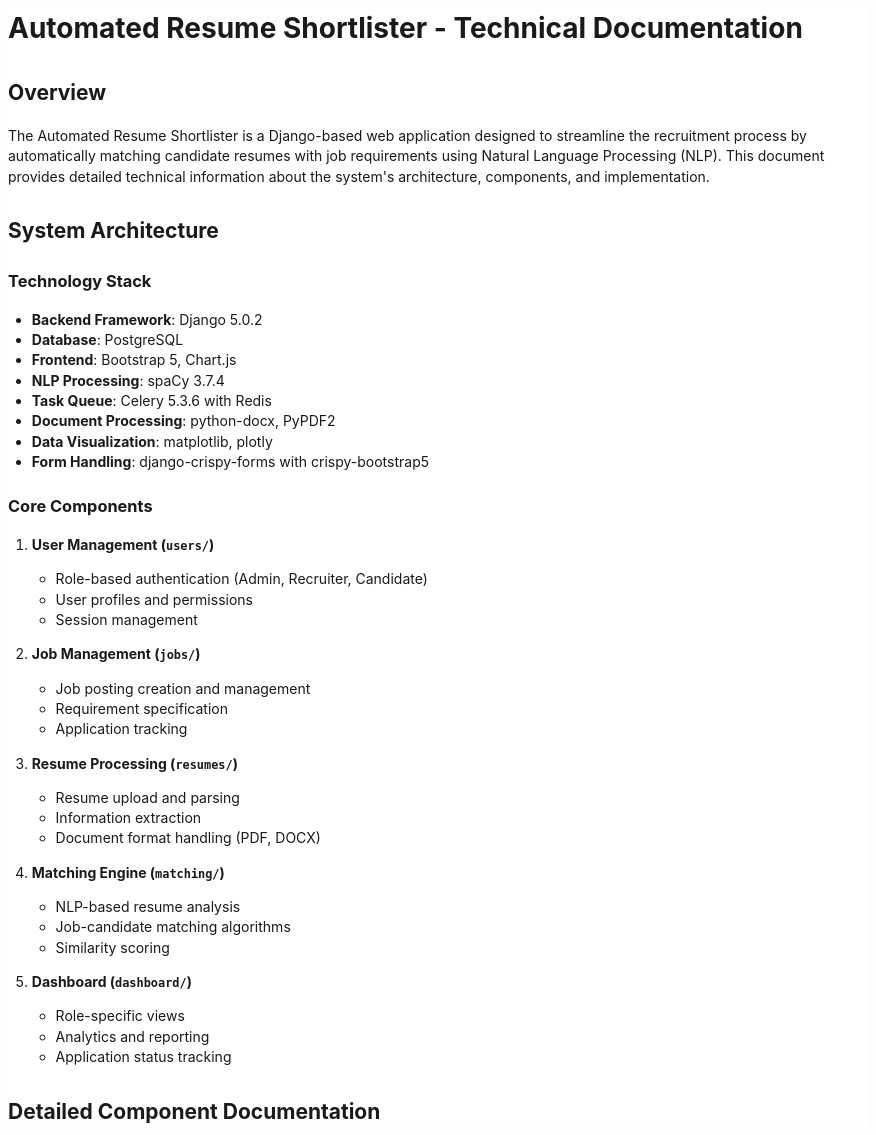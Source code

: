 # Automated Resume Shortlister - Technical Documentation

## Overview

The Automated Resume Shortlister is a Django-based web application designed to streamline the recruitment process by automatically matching candidate resumes with job requirements using Natural Language Processing (NLP). This document provides detailed technical information about the system's architecture, components, and implementation.

## System Architecture

### Technology Stack

- **Backend Framework**: Django 5.0.2
- **Database**: PostgreSQL
- **Frontend**: Bootstrap 5, Chart.js
- **NLP Processing**: spaCy 3.7.4
- **Task Queue**: Celery 5.3.6 with Redis
- **Document Processing**: python-docx, PyPDF2
- **Data Visualization**: matplotlib, plotly
- **Form Handling**: django-crispy-forms with crispy-bootstrap5

### Core Components

1. **User Management (`users/`)**
   - Role-based authentication (Admin, Recruiter, Candidate)
   - User profiles and permissions
   - Session management

2. **Job Management (`jobs/`)**
   - Job posting creation and management
   - Requirement specification
   - Application tracking

3. **Resume Processing (`resumes/`)**
   - Resume upload and parsing
   - Information extraction
   - Document format handling (PDF, DOCX)

4. **Matching Engine (`matching/`)**
   - NLP-based resume analysis
   - Job-candidate matching algorithms
   - Similarity scoring

5. **Dashboard (`dashboard/`)**
   - Role-specific views
   - Analytics and reporting
   - Application status tracking

## Detailed Component Documentation

